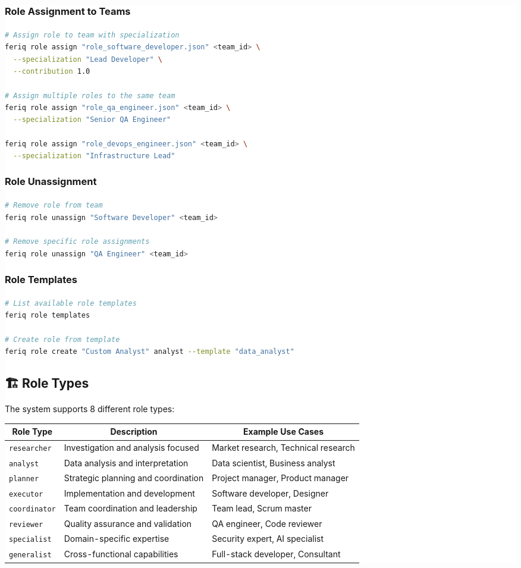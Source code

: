 ### Role Assignment to Teams
```bash
# Assign role to team with specialization
feriq role assign "role_software_developer.json" <team_id> \
  --specialization "Lead Developer" \
  --contribution 1.0

# Assign multiple roles to the same team
feriq role assign "role_qa_engineer.json" <team_id> \
  --specialization "Senior QA Engineer"

feriq role assign "role_devops_engineer.json" <team_id> \
  --specialization "Infrastructure Lead"
```

### Role Unassignment
```bash
# Remove role from team
feriq role unassign "Software Developer" <team_id>

# Remove specific role assignments
feriq role unassign "QA Engineer" <team_id>
```

### Role Templates
```bash
# List available role templates
feriq role templates

# Create role from template
feriq role create "Custom Analyst" analyst --template "data_analyst"
```

## 🏗️ Role Types

The system supports 8 different role types:

| Role Type | Description | Example Use Cases |
|-----------|-------------|-------------------|
| `researcher` | Investigation and analysis focused | Market research, Technical research |
| `analyst` | Data analysis and interpretation | Data scientist, Business analyst |
| `planner` | Strategic planning and coordination | Project manager, Product manager |
| `executor` | Implementation and development | Software developer, Designer |
| `coordinator` | Team coordination and leadership | Team lead, Scrum master |
| `reviewer` | Quality assurance and validation | QA engineer, Code reviewer |
| `specialist` | Domain-specific expertise | Security expert, AI specialist |
| `generalist` | Cross-functional capabilities | Full-stack developer, Consultant |
